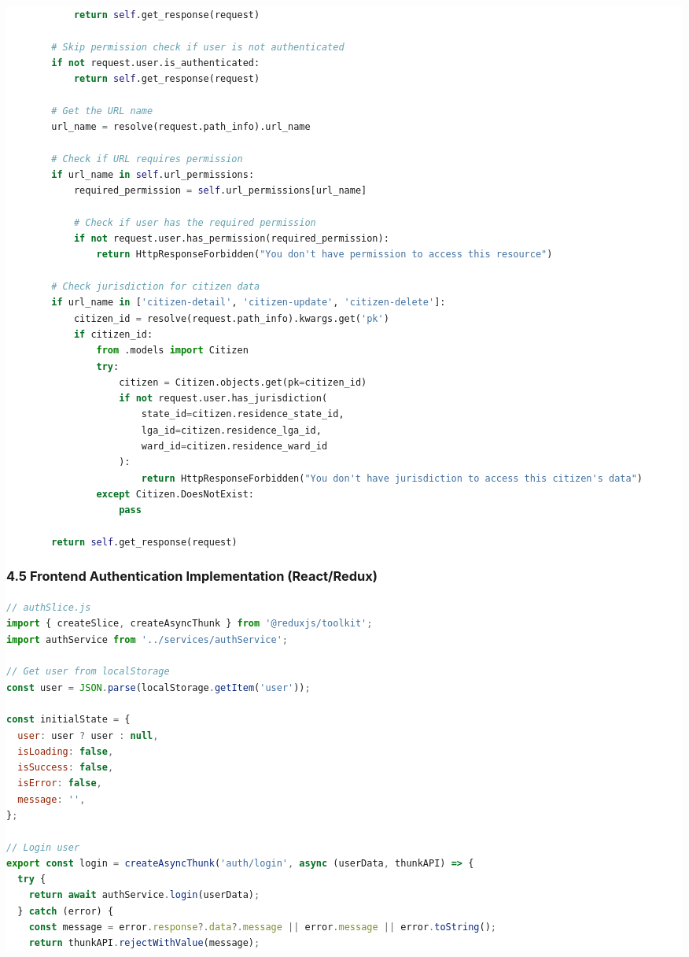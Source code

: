 ```python
            return self.get_response(request)
        
        # Skip permission check if user is not authenticated
        if not request.user.is_authenticated:
            return self.get_response(request)
        
        # Get the URL name
        url_name = resolve(request.path_info).url_name
        
        # Check if URL requires permission
        if url_name in self.url_permissions:
            required_permission = self.url_permissions[url_name]
            
            # Check if user has the required permission
            if not request.user.has_permission(required_permission):
                return HttpResponseForbidden("You don't have permission to access this resource")
        
        # Check jurisdiction for citizen data
        if url_name in ['citizen-detail', 'citizen-update', 'citizen-delete']:
            citizen_id = resolve(request.path_info).kwargs.get('pk')
            if citizen_id:
                from .models import Citizen
                try:
                    citizen = Citizen.objects.get(pk=citizen_id)
                    if not request.user.has_jurisdiction(
                        state_id=citizen.residence_state_id,
                        lga_id=citizen.residence_lga_id,
                        ward_id=citizen.residence_ward_id
                    ):
                        return HttpResponseForbidden("You don't have jurisdiction to access this citizen's data")
                except Citizen.DoesNotExist:
                    pass
        
        return self.get_response(request)
```

### 4.5 Frontend Authentication Implementation (React/Redux)

```javascript
// authSlice.js
import { createSlice, createAsyncThunk } from '@reduxjs/toolkit';
import authService from '../services/authService';

// Get user from localStorage
const user = JSON.parse(localStorage.getItem('user'));

const initialState = {
  user: user ? user : null,
  isLoading: false,
  isSuccess: false,
  isError: false,
  message: '',
};

// Login user
export const login = createAsyncThunk('auth/login', async (userData, thunkAPI) => {
  try {
    return await authService.login(userData);
  } catch (error) {
    const message = error.response?.data?.message || error.message || error.toString();
    return thunkAPI.rejectWithValue(message);
```